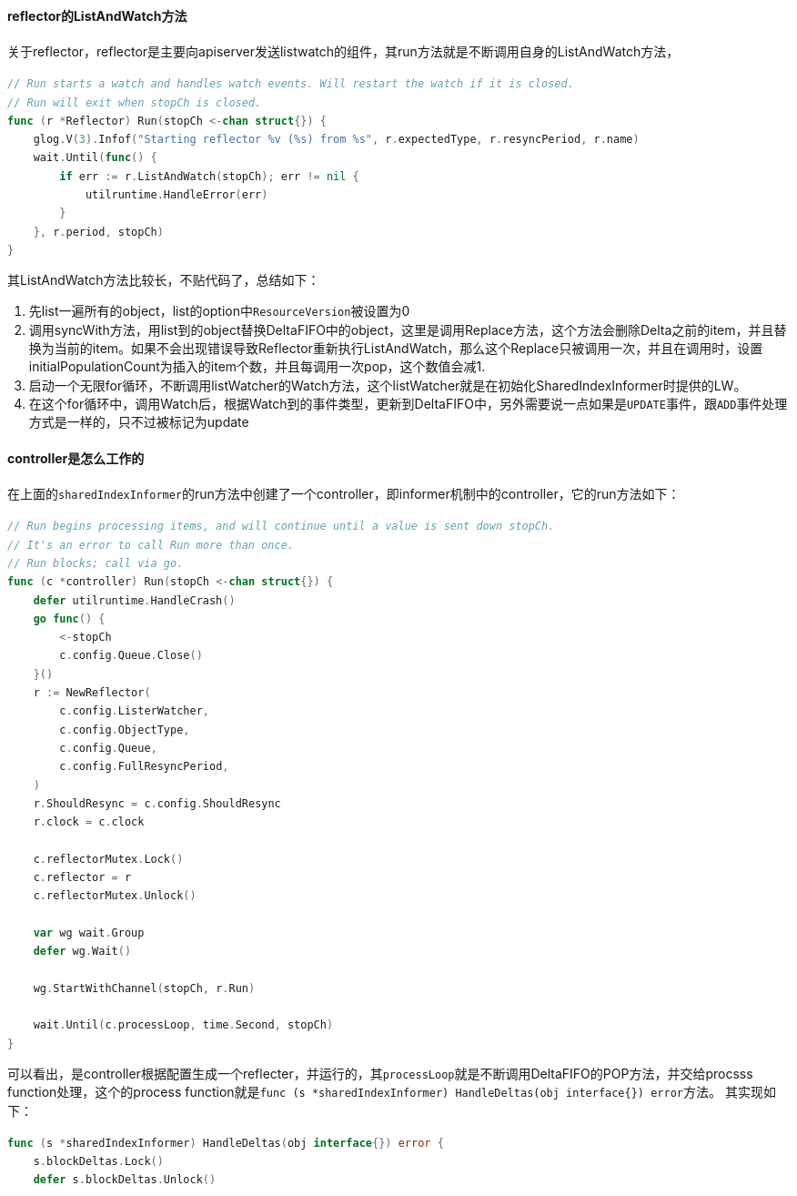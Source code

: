 #### reflector的ListAndWatch方法
关于reflector，reflector是主要向apiserver发送listwatch的组件，其run方法就是不断调用自身的ListAndWatch方法，
```go
// Run starts a watch and handles watch events. Will restart the watch if it is closed.
// Run will exit when stopCh is closed.
func (r *Reflector) Run(stopCh <-chan struct{}) {
	glog.V(3).Infof("Starting reflector %v (%s) from %s", r.expectedType, r.resyncPeriod, r.name)
	wait.Until(func() {
		if err := r.ListAndWatch(stopCh); err != nil {
			utilruntime.HandleError(err)
		}
	}, r.period, stopCh)
}
```
其ListAndWatch方法比较长，不贴代码了，总结如下：
1. 先list一遍所有的object，list的option中`ResourceVersion`被设置为0
2. 调用syncWith方法，用list到的object替换DeltaFIFO中的object，这里是调用Replace方法，这个方法会删除Delta之前的item，并且替换为当前的item。如果不会出现错误导致Reflector重新执行ListAndWatch，那么这个Replace只被调用一次，并且在调用时，设置initialPopulationCount为插入的item个数，并且每调用一次pop，这个数值会减1.
3. 启动一个无限for循环，不断调用listWatcher的Watch方法，这个listWatcher就是在初始化SharedIndexInformer时提供的LW。
4. 在这个for循环中，调用Watch后，根据Watch到的事件类型，更新到DeltaFIFO中，另外需要说一点如果是`UPDATE`事件，跟`ADD`事件处理方式是一样的，只不过被标记为update


#### controller是怎么工作的
在上面的`sharedIndexInformer`的run方法中创建了一个controller，即informer机制中的controller，它的run方法如下：
```go
// Run begins processing items, and will continue until a value is sent down stopCh.
// It's an error to call Run more than once.
// Run blocks; call via go.
func (c *controller) Run(stopCh <-chan struct{}) {
	defer utilruntime.HandleCrash()
	go func() {
		<-stopCh
		c.config.Queue.Close()
	}()
	r := NewReflector(
		c.config.ListerWatcher,
		c.config.ObjectType,
		c.config.Queue,
		c.config.FullResyncPeriod,
	)
	r.ShouldResync = c.config.ShouldResync
	r.clock = c.clock

	c.reflectorMutex.Lock()
	c.reflector = r
	c.reflectorMutex.Unlock()

	var wg wait.Group
	defer wg.Wait()

	wg.StartWithChannel(stopCh, r.Run)

	wait.Until(c.processLoop, time.Second, stopCh)
}
```
可以看出，是controller根据配置生成一个reflecter，并运行的，其`processLoop`就是不断调用DeltaFIFO的POP方法，并交给procsss function处理，这个的process function就是`func (s *sharedIndexInformer) HandleDeltas(obj interface{}) error`方法。
其实现如下：
```go
func (s *sharedIndexInformer) HandleDeltas(obj interface{}) error {
	s.blockDeltas.Lock()
	defer s.blockDeltas.Unlock()

```